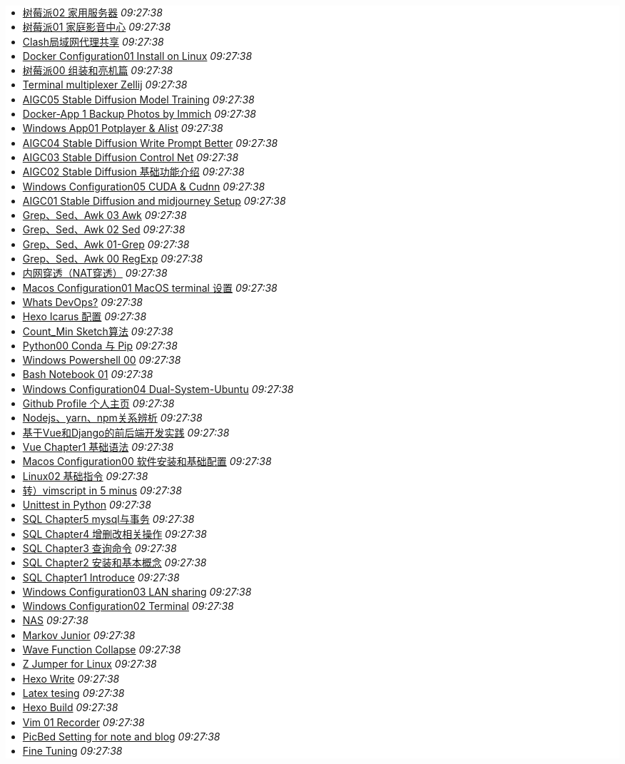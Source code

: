 * [树莓派02 家用服务器](http://aikenh.cn/cn/%E6%A0%91%E8%8E%93%E6%B4%BE%E5%AE%B6%E7%94%A8%E6%9C%8D%E5%8A%A1%E5%99%A8/) *09:27:38* 
* [树莓派01 家庭影音中心](http://aikenh.cn/cn/%E6%A0%91%E8%8E%93%E6%B4%BE%E5%AE%B6%E5%BA%AD%E5%BD%B1%E9%9F%B3%E4%B8%AD%E5%BF%83/) *09:27:38* 
* [Clash局域网代理共享](http://aikenh.cn/cn/%E5%B1%80%E5%9F%9F%E7%BD%91%E4%BB%A3%E7%90%86%E5%85%B1%E4%BA%AB/) *09:27:38* 
* [Docker Configuration01 Install on Linux](http://aikenh.cn/cn/Docker01_linux/) *09:27:38* 
* [树莓派00 组装和亮机篇](http://aikenh.cn/cn/%E6%A0%91%E8%8E%93%E6%B4%BE%E5%85%A5%E9%97%A8%E5%88%9D%E6%8E%A2/) *09:27:38* 
* [Terminal multiplexer Zellij](http://aikenh.cn/cn/LinuxZellij/) *09:27:38* 
* [AIGC05 Stable Diffusion Model Training](http://aikenh.cn/cn/StableDIffusionTraining/) *09:27:38* 
* [Docker-App 1 Backup Photos by Immich](http://aikenh.cn/cn/Immich_backup/) *09:27:38* 
* [Windows App01 Potplayer & Alist](http://aikenh.cn/cn/alist_potplayer/) *09:27:38* 
* [AIGC04 Stable Diffusion Write Prompt Better](http://aikenh.cn/cn/StableDiffusionPrompt/) *09:27:38* 
* [AIGC03 Stable Diffusion Control Net](http://aikenh.cn/cn/StableDiffusionControlNet/) *09:27:38* 
* [AIGC02 Stable Diffusion 基础功能介绍](http://aikenh.cn/cn/Stable%20Diffusion%20%E5%9F%BA%E7%A1%80%E4%BD%BF%E7%94%A8/) *09:27:38* 
* [Windows Configuration05 CUDA & Cudnn](http://aikenh.cn/cn/WindowsCudaCudnn/) *09:27:38* 
* [AIGC01 Stable Diffusion and midjourney Setup](http://aikenh.cn/cn/Stable%20Diffusion/) *09:27:38* 
* [Grep、Sed、Awk 03 Awk](http://aikenh.cn/cn/Linux%E4%B8%89%E5%89%91%E5%AE%A2%E4%B9%8BAwk/) *09:27:38* 
* [Grep、Sed、Awk 02 Sed](http://aikenh.cn/cn/Linux%E4%B8%89%E5%89%91%E5%AE%A2%E4%B9%8BSed/) *09:27:38* 
* [Grep、Sed、Awk 01-Grep](http://aikenh.cn/cn/Linux%E4%B8%89%E5%89%91%E5%AE%A2%E4%B9%8BGrep/) *09:27:38* 
* [Grep、Sed、Awk 00 RegExp](http://aikenh.cn/cn/Linux%E4%B8%89%E5%89%91%E5%AE%A2%E4%B9%8B%E6%AD%A3%E5%88%99/) *09:27:38* 
* [内网穿透（NAT穿透）](http://aikenh.cn/cn/NAT%E7%A9%BF%E9%80%8F/) *09:27:38* 
* [Macos Configuration01 MacOS terminal 设置](http://aikenh.cn/cn/macos_bash_config/) *09:27:38* 
* [Whats DevOps?](http://aikenh.cn/cn/devops/) *09:27:38* 
* [Hexo Icarus 配置](http://aikenh.cn/cn/Custom_Icarus/) *09:27:38* 
* [Count_Min Sketch算法](http://aikenh.cn/cn/CountMinSketch/) *09:27:38* 
* [Python00 Conda 与 Pip](http://aikenh.cn/cn/python_pack_manager/) *09:27:38* 
* [Windows Powershell 00](http://aikenh.cn/cn/powershell/) *09:27:38* 
* [Bash Notebook 01](http://aikenh.cn/cn/Shell/) *09:27:38* 
* [Windows Configuration04 Dual-System-Ubuntu](http://aikenh.cn/cn/DualSystemUbuntu/) *09:27:38* 
* [Github Profile 个人主页](http://aikenh.cn/cn/GithubProfile/) *09:27:38* 
* [Nodejs、yarn、npm关系辨析](http://aikenh.cn/cn/Nodes/) *09:27:38* 
* [基于Vue和Django的前后端开发实践](http://aikenh.cn/cn/custom_web/) *09:27:38* 
* [Vue Chapter1 基础语法](http://aikenh.cn/cn/Vue%20Chapter1/) *09:27:38* 
* [Macos Configuration00 软件安装和基础配置](http://aikenh.cn/cn/MacOs/) *09:27:38* 
* [Linux02 基础指令](http://aikenh.cn/cn/linux2/) *09:27:38* 
* [转）vimscript in 5 minus](http://aikenh.cn/cn/vimscript_5minus/) *09:27:38* 
* [Unittest in Python](http://aikenh.cn/cn/Unittest/) *09:27:38* 
* [SQL Chapter5 mysql与事务](http://aikenh.cn/cn/SQL5/) *09:27:38* 
* [SQL Chapter4  增删改相关操作](http://aikenh.cn/cn/SQL4/) *09:27:38* 
* [SQL Chapter3 查询命令](http://aikenh.cn/cn/SQL3/) *09:27:38* 
* [SQL Chapter2 安装和基本概念](http://aikenh.cn/cn/SQL2/) *09:27:38* 
* [SQL Chapter1 Introduce](http://aikenh.cn/cn/SQL1/) *09:27:38* 
* [Windows Configuration03 LAN sharing](http://aikenh.cn/cn/%E5%B1%80%E5%9F%9F%E7%BD%91%E5%85%B1%E4%BA%AB/) *09:27:38* 
* [Windows Configuration02 Terminal](http://aikenh.cn/cn/WindowsTerminal/) *09:27:38* 
* [NAS](http://aikenh.cn/cn/NAS/) *09:27:38* 
* [Markov Junior](http://aikenh.cn/cn/MarkovJunior/) *09:27:38* 
* [Wave Function Collapse](http://aikenh.cn/cn/WFC%E7%AE%97%E6%B3%95/) *09:27:38* 
* [Z Jumper for Linux](http://aikenh.cn/cn/Z_Jumper/) *09:27:38* 
* [Hexo Write](http://aikenh.cn/cn/Hexo_Write/) *09:27:38* 
* [Latex tesing](http://aikenh.cn/cn/Latex_testing/) *09:27:38* 
* [Hexo Build](http://aikenh.cn/cn/Hexo_Build/) *09:27:38* 
* [Vim 01 Recorder](http://aikenh.cn/cn/VimOperation/) *09:27:38* 
* [PicBed Setting for note and blog](http://aikenh.cn/cn/PicBed/) *09:27:38* 
* [Fine Tuning](http://aikenh.cn/cn/FineTune/) *09:27:38* 